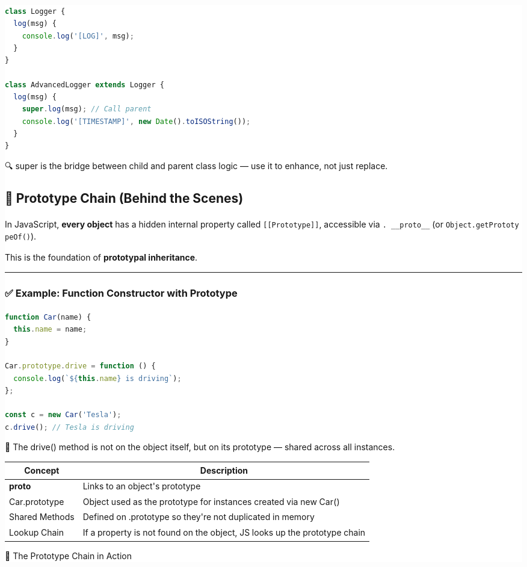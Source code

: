 ```js
class Logger {
  log(msg) {
    console.log('[LOG]', msg);
  }
}

class AdvancedLogger extends Logger {
  log(msg) {
    super.log(msg); // Call parent
    console.log('[TIMESTAMP]', new Date().toISOString());
  }
}
```
🔍 super is the bridge between child and parent class logic — use it to enhance, not just replace.

## 🧠 Prototype Chain (Behind the Scenes)

In JavaScript, **every object** has a hidden internal property called `[[Prototype]]`, accessible via `. __proto__` (or `Object.getPrototypeOf()`).

This is the foundation of **prototypal inheritance**.

---

### ✅ Example: Function Constructor with Prototype

```js
function Car(name) {
  this.name = name;
}

Car.prototype.drive = function () {
  console.log(`${this.name} is driving`);
};

const c = new Car('Tesla');
c.drive(); // Tesla is driving
```
🔁 The drive() method is not on the object itself, but on its prototype — shared across all instances.

| Concept | Description |
|---------|-------------|
| __proto__ | Links to an object's prototype |
| Car.prototype | Object used as the prototype for instances created via new Car() |
| Shared Methods | Defined on .prototype so they're not duplicated in memory |
| Lookup Chain | If a property is not found on the object, JS looks up the prototype chain |

🧬 The Prototype Chain in Action


  [sym1]: 123
  [key]: 'Abu',
  [prefix + id]: 'Abubakar',
  [field]: 'abu@example.com',